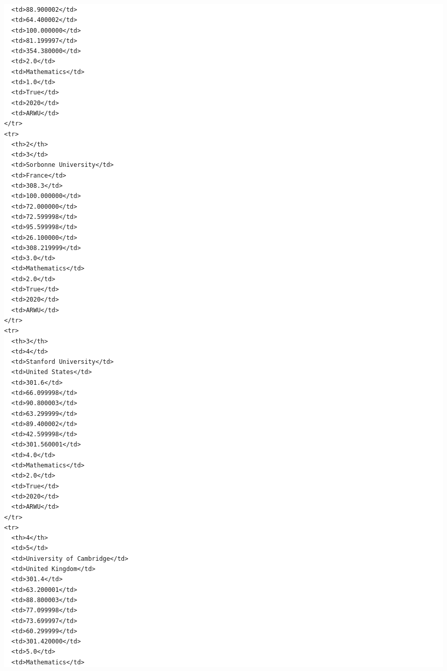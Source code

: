       <td>88.900002</td>
      <td>64.400002</td>
      <td>100.000000</td>
      <td>81.199997</td>
      <td>354.380000</td>
      <td>2.0</td>
      <td>Mathematics</td>
      <td>1.0</td>
      <td>True</td>
      <td>2020</td>
      <td>ARWU</td>
    </tr>
    <tr>
      <th>2</th>
      <td>3</td>
      <td>Sorbonne University</td>
      <td>France</td>
      <td>308.3</td>
      <td>100.000000</td>
      <td>72.000000</td>
      <td>72.599998</td>
      <td>95.599998</td>
      <td>26.100000</td>
      <td>308.219999</td>
      <td>3.0</td>
      <td>Mathematics</td>
      <td>2.0</td>
      <td>True</td>
      <td>2020</td>
      <td>ARWU</td>
    </tr>
    <tr>
      <th>3</th>
      <td>4</td>
      <td>Stanford University</td>
      <td>United States</td>
      <td>301.6</td>
      <td>66.099998</td>
      <td>90.800003</td>
      <td>63.299999</td>
      <td>89.400002</td>
      <td>42.599998</td>
      <td>301.560001</td>
      <td>4.0</td>
      <td>Mathematics</td>
      <td>2.0</td>
      <td>True</td>
      <td>2020</td>
      <td>ARWU</td>
    </tr>
    <tr>
      <th>4</th>
      <td>5</td>
      <td>University of Cambridge</td>
      <td>United Kingdom</td>
      <td>301.4</td>
      <td>63.200001</td>
      <td>88.800003</td>
      <td>77.099998</td>
      <td>73.699997</td>
      <td>60.299999</td>
      <td>301.420000</td>
      <td>5.0</td>
      <td>Mathematics</td>